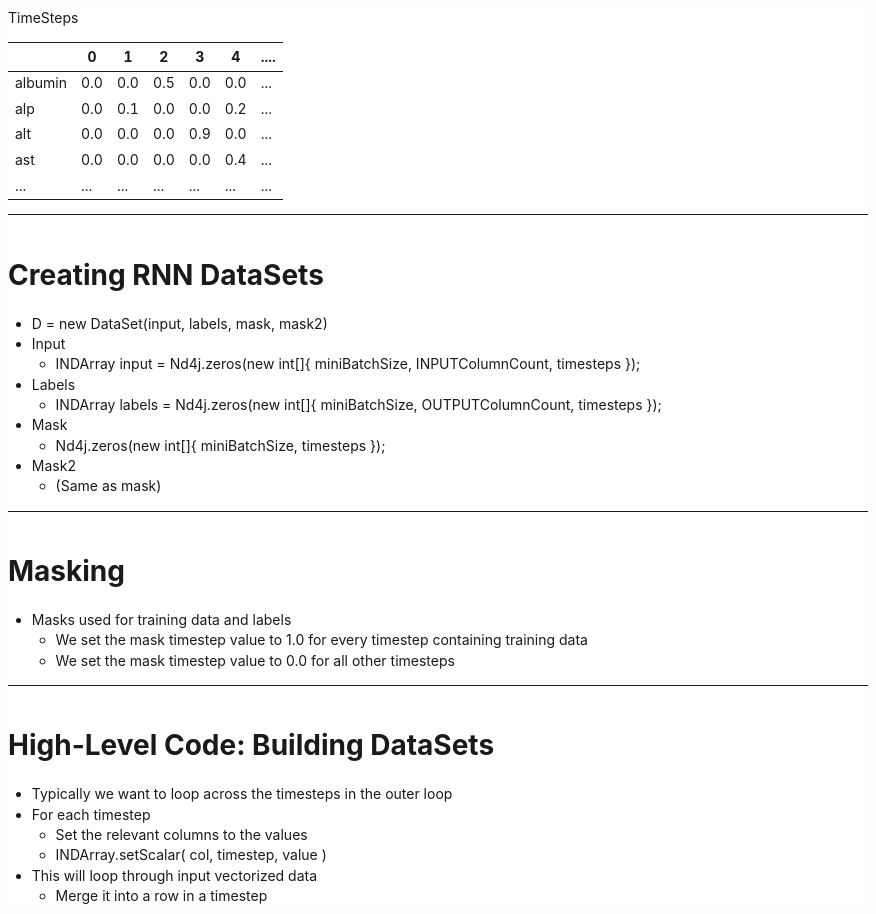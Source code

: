 TimeSteps

|  |0|1|2|3|4|....|
|---|---|---|---|---|---|---|
|albumin|0.0|0.0|0.5|0.0|0.0|...|
|alp|0.0|0.1|0.0|0.0|0.2|...|
|alt|0.0|0.0|0.0|0.9|0.0|...|
|ast|0.0|0.0|0.0|0.0|0.4|...|
|...|...|...|...|...|...|...|



-------------------
<div style="page-break-after: always;"></div>

# Creating RNN DataSets

* D = new DataSet(input, labels, mask, mask2)
* Input
	* INDArray input  = Nd4j.zeros(new int[]{ miniBatchSize, INPUTColumnCount, timesteps });
* Labels
	* INDArray labels = Nd4j.zeros(new int[]{ miniBatchSize, OUTPUTColumnCount, timesteps });
* Mask
	* Nd4j.zeros(new int[]{ miniBatchSize, timesteps });
* Mask2
	* (Same as mask)



-------------------
<div style="page-break-after: always;"></div>

# Masking

* Masks used for training data and labels
	* We set the mask timestep value to 1.0 for every timestep containing training data
	* We set the mask timestep value to 0.0 for all other timesteps



-------------------
<div style="page-break-after: always;"></div>

# High-Level Code: Building DataSets

* Typically we want to loop across the timesteps in the outer loop
* For each timestep
	* Set the relevant columns to the values
	* INDArray.setScalar( col, timestep, value )
* This will loop through input vectorized data
	* Merge it into a row in a timestep
